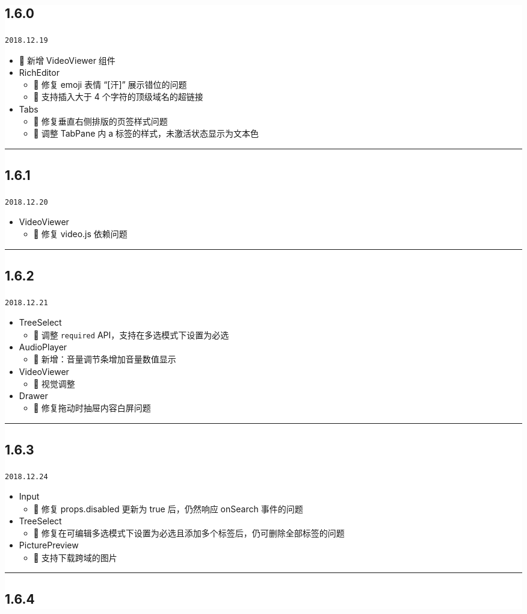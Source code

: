 
## 1.6.0

`2018.12.19`

- 🎊 新增 VideoViewer 组件
- RichEditor
  - 🐛 修复 emoji 表情 “[汗]” 展示错位的问题
  - 🐛 支持插入大于 4 个字符的顶级域名的超链接
- Tabs
  - 🐛 修复垂直右侧排版的页签样式问题
  - 🔨 调整 TabPane 内 a 标签的样式，未激活状态显示为文本色

---

## 1.6.1

`2018.12.20`

- VideoViewer
  - 🐛 修复 video.js 依赖问题

---

## 1.6.2

`2018.12.21`

- TreeSelect
  - 🔨 调整 `required` API，支持在多选模式下设置为必选
- AudioPlayer
  - 🎊 新增：音量调节条增加音量数值显示
- VideoViewer
  - 🔨 视觉调整
- Drawer
  - 🐛 修复拖动时抽屉内容白屏问题

---

## 1.6.3

`2018.12.24`

- Input
  - 🐛 修复 props.disabled 更新为 true 后，仍然响应 onSearch 事件的问题
- TreeSelect
  - 🐛 修复在可编辑多选模式下设置为必选且添加多个标签后，仍可删除全部标签的问题
- PicturePreview
  - 🔨 支持下载跨域的图片

---

## 1.6.4
